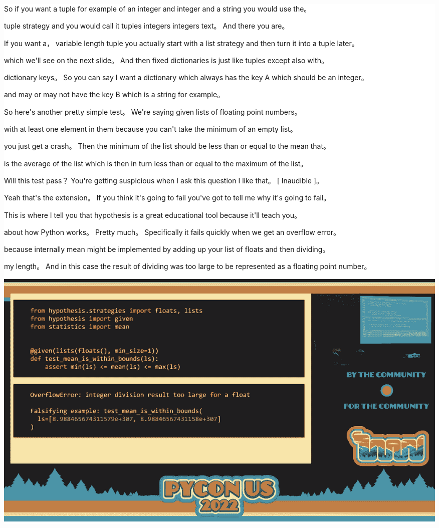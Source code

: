  So if you want a tuple for example of an integer and integer and a string you would use the。

 tuple strategy and you would call it tuples integers integers text。 And there you are。

 If you want a， variable length tuple you actually start with a list strategy and then turn it into a tuple later。

 which we'll see on the next slide。 And then fixed dictionaries is just like tuples except also with。

 dictionary keys。 So you can say I want a dictionary which always has the key A which should be an integer。

 and may or may not have the key B which is a string for example。

 So here's another pretty simple test。 We're saying given lists of floating point numbers。

 with at least one element in them because you can't take the minimum of an empty list。

 you just get a crash。 Then the minimum of the list should be less than or equal to the mean that。

 is the average of the list which is then in turn less than or equal to the maximum of the list。

 Will this test pass？ You're getting suspicious when I ask this question I like that。 [ Inaudible ]。

 Yeah that's the extension。 If you think it's going to fail you've got to tell me why it's going to fail。

 This is where I tell you that hypothesis is a great educational tool because it'll teach you。

 about how Python works。 Pretty much。 Specifically it fails quickly when we get an overflow error。

 because internally mean might be implemented by adding up your list of floats and then dividing。

 my length。 And in this case the result of dividing was too large to be represented as a floating point number。



![](img/8a2a8090e0ca721c225298b1c97c51f4_12.png)

